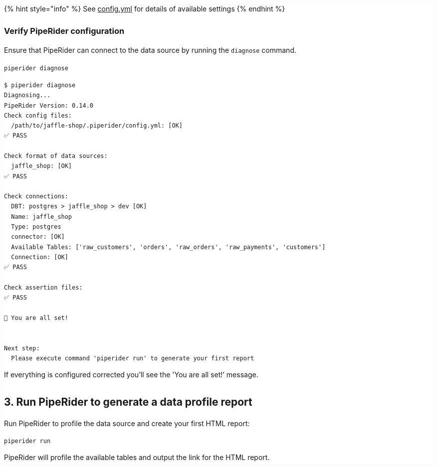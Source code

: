 {% hint style="info" %}
See [config.yml](../../about-piperider/project-structure/config.yml.md) for details of available settings
{% endhint %}

### Verify PipeRider configuration

Ensure that PipeRider can connect to the data source by running the `diagnose` command.

```bash
piperider diagnose
```

```
$ piperider diagnose
Diagnosing...
PipeRider Version: 0.14.0
Check config files:
  /path/to/jaffle-shop/.piperider/config.yml: [OK]
✅ PASS

Check format of data sources:
  jaffle_shop: [OK]
✅ PASS

Check connections:
  DBT: postgres > jaffle_shop > dev [OK]
  Name: jaffle_shop
  Type: postgres
  connector: [OK]
  Available Tables: ['raw_customers', 'orders', 'raw_orders', 'raw_payments', 'customers']
  Connection: [OK]
✅ PASS

Check assertion files:
✅ PASS

🎉 You are all set!


Next step:
  Please execute command 'piperider run' to generate your first report
```

If everything is configured corrected you’ll see the 'You are all set!’ message.

## 3. Run PipeRider to generate a data profile report

Run PipeRider to profile the data source and create your first HTML report:

```bash
piperider run
```

PipeRider will profile the available tables and output the link for the HTML report.
